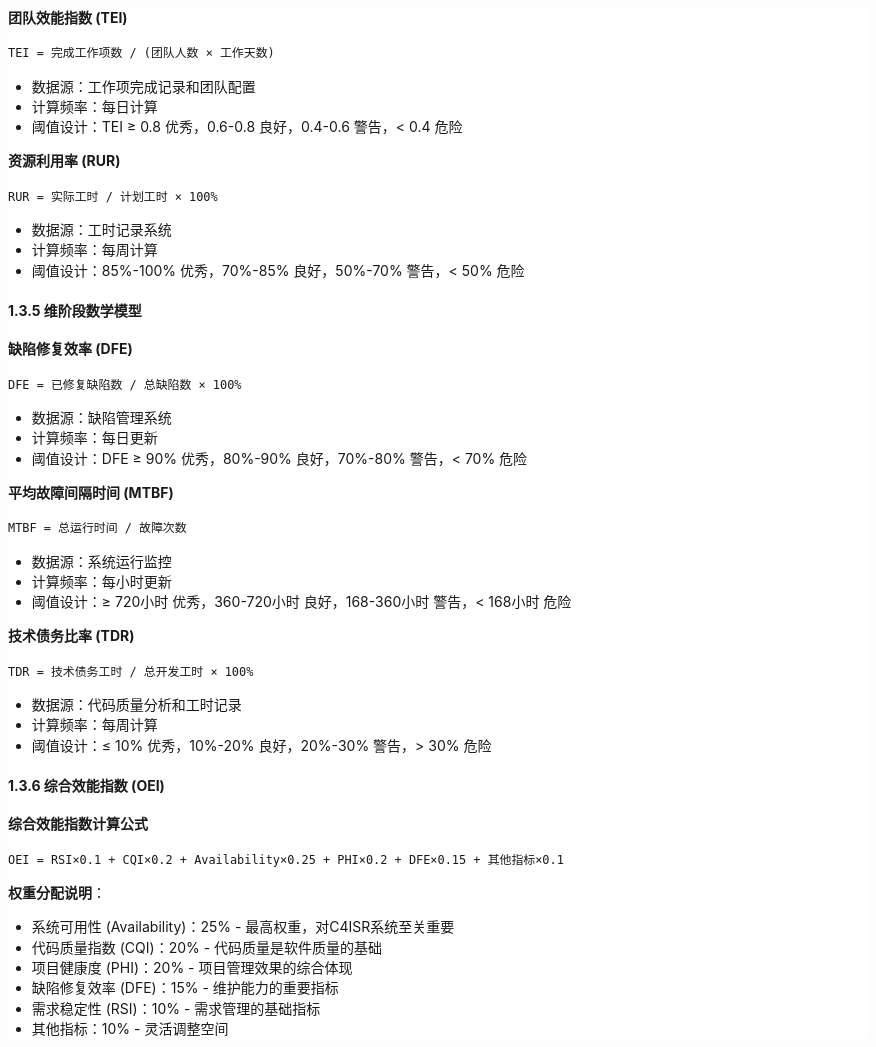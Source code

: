 **团队效能指数 (TEI)**
```
TEI = 完成工作项数 / (团队人数 × 工作天数)
```
- 数据源：工作项完成记录和团队配置
- 计算频率：每日计算
- 阈值设计：TEI ≥ 0.8 优秀，0.6-0.8 良好，0.4-0.6 警告，< 0.4 危险

**资源利用率 (RUR)**
```
RUR = 实际工时 / 计划工时 × 100%
```
- 数据源：工时记录系统
- 计算频率：每周计算
- 阈值设计：85%-100% 优秀，70%-85% 良好，50%-70% 警告，< 50% 危险

#### 1.3.5 维阶段数学模型

**缺陷修复效率 (DFE)**
```
DFE = 已修复缺陷数 / 总缺陷数 × 100%
```
- 数据源：缺陷管理系统
- 计算频率：每日更新
- 阈值设计：DFE ≥ 90% 优秀，80%-90% 良好，70%-80% 警告，< 70% 危险

**平均故障间隔时间 (MTBF)**
```
MTBF = 总运行时间 / 故障次数
```
- 数据源：系统运行监控
- 计算频率：每小时更新
- 阈值设计：≥ 720小时 优秀，360-720小时 良好，168-360小时 警告，< 168小时 危险

**技术债务比率 (TDR)**
```
TDR = 技术债务工时 / 总开发工时 × 100%
```
- 数据源：代码质量分析和工时记录
- 计算频率：每周计算
- 阈值设计：≤ 10% 优秀，10%-20% 良好，20%-30% 警告，> 30% 危险

#### 1.3.6 综合效能指数 (OEI)

**综合效能指数计算公式**
```
OEI = RSI×0.1 + CQI×0.2 + Availability×0.25 + PHI×0.2 + DFE×0.15 + 其他指标×0.1
```

**权重分配说明**：
- 系统可用性 (Availability)：25% - 最高权重，对C4ISR系统至关重要
- 代码质量指数 (CQI)：20% - 代码质量是软件质量的基础
- 项目健康度 (PHI)：20% - 项目管理效果的综合体现
- 缺陷修复效率 (DFE)：15% - 维护能力的重要指标
- 需求稳定性 (RSI)：10% - 需求管理的基础指标
- 其他指标：10% - 灵活调整空间
